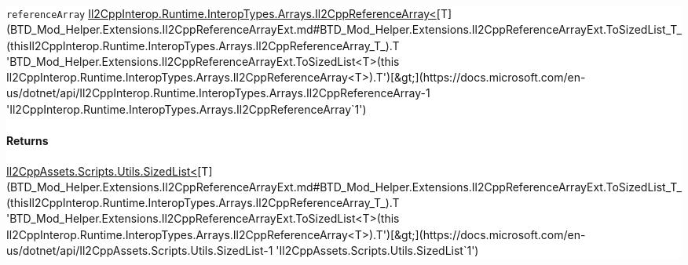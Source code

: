 <a name='BTD_Mod_Helper.Extensions.Il2CppReferenceArrayExt.ToSizedList_T_(thisIl2CppInterop.Runtime.InteropTypes.Arrays.Il2CppReferenceArray_T_).referenceArray'></a>

`referenceArray` [Il2CppInterop.Runtime.InteropTypes.Arrays.Il2CppReferenceArray&lt;](https://docs.microsoft.com/en-us/dotnet/api/Il2CppInterop.Runtime.InteropTypes.Arrays.Il2CppReferenceArray-1 'Il2CppInterop.Runtime.InteropTypes.Arrays.Il2CppReferenceArray`1')[T](BTD_Mod_Helper.Extensions.Il2CppReferenceArrayExt.md#BTD_Mod_Helper.Extensions.Il2CppReferenceArrayExt.ToSizedList_T_(thisIl2CppInterop.Runtime.InteropTypes.Arrays.Il2CppReferenceArray_T_).T 'BTD_Mod_Helper.Extensions.Il2CppReferenceArrayExt.ToSizedList<T>(this Il2CppInterop.Runtime.InteropTypes.Arrays.Il2CppReferenceArray<T>).T')[&gt;](https://docs.microsoft.com/en-us/dotnet/api/Il2CppInterop.Runtime.InteropTypes.Arrays.Il2CppReferenceArray-1 'Il2CppInterop.Runtime.InteropTypes.Arrays.Il2CppReferenceArray`1')

#### Returns
[Il2CppAssets.Scripts.Utils.SizedList&lt;](https://docs.microsoft.com/en-us/dotnet/api/Il2CppAssets.Scripts.Utils.SizedList-1 'Il2CppAssets.Scripts.Utils.SizedList`1')[T](BTD_Mod_Helper.Extensions.Il2CppReferenceArrayExt.md#BTD_Mod_Helper.Extensions.Il2CppReferenceArrayExt.ToSizedList_T_(thisIl2CppInterop.Runtime.InteropTypes.Arrays.Il2CppReferenceArray_T_).T 'BTD_Mod_Helper.Extensions.Il2CppReferenceArrayExt.ToSizedList<T>(this Il2CppInterop.Runtime.InteropTypes.Arrays.Il2CppReferenceArray<T>).T')[&gt;](https://docs.microsoft.com/en-us/dotnet/api/Il2CppAssets.Scripts.Utils.SizedList-1 'Il2CppAssets.Scripts.Utils.SizedList`1')